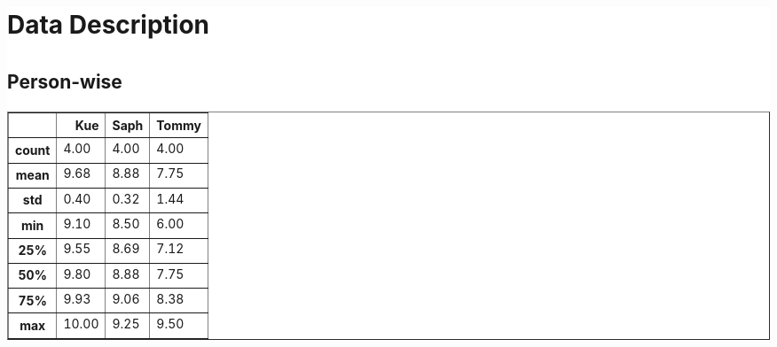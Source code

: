 # Data Description
## Person-wise

<table border="1" class="dataframe">
  <thead>
    <tr style="text-align: right;">
      <th></th>
      <th>Kue</th>
      <th>Saph</th>
      <th>Tommy</th>
    </tr>
  </thead>
  <tbody>
    <tr>
      <th>count</th>
      <td>4.00</td>
      <td>4.00</td>
      <td>4.00</td>
    </tr>
    <tr>
      <th>mean</th>
      <td>9.68</td>
      <td>8.88</td>
      <td>7.75</td>
    </tr>
    <tr>
      <th>std</th>
      <td>0.40</td>
      <td>0.32</td>
      <td>1.44</td>
    </tr>
    <tr>
      <th>min</th>
      <td>9.10</td>
      <td>8.50</td>
      <td>6.00</td>
    </tr>
    <tr>
      <th>25%</th>
      <td>9.55</td>
      <td>8.69</td>
      <td>7.12</td>
    </tr>
    <tr>
      <th>50%</th>
      <td>9.80</td>
      <td>8.88</td>
      <td>7.75</td>
    </tr>
    <tr>
      <th>75%</th>
      <td>9.93</td>
      <td>9.06</td>
      <td>8.38</td>
    </tr>
    <tr>
      <th>max</th>
      <td>10.00</td>
      <td>9.25</td>
      <td>9.50</td>
    </tr>